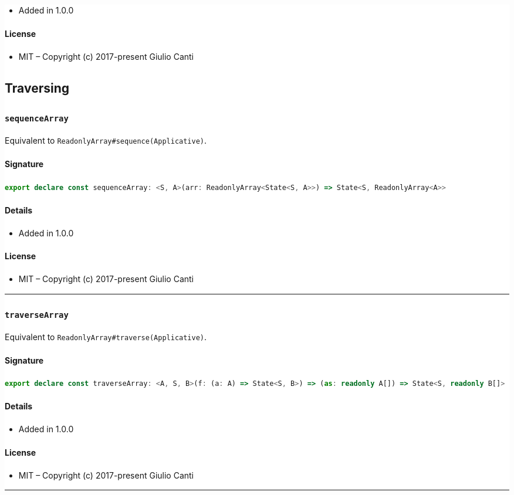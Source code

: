 * Added in 1.0.0


#### License

* MIT – Copyright (c) 2017-present Giulio Canti

## Traversing


### `sequenceArray`

Equivalent to `ReadonlyArray#sequence(Applicative)`.




#### Signature

```typescript
export declare const sequenceArray: <S, A>(arr: ReadonlyArray<State<S, A>>) => State<S, ReadonlyArray<A>>
```

#### Details

* Added in 1.0.0


#### License

* MIT – Copyright (c) 2017-present Giulio Canti

---


### `traverseArray`

Equivalent to `ReadonlyArray#traverse(Applicative)`.




#### Signature

```typescript
export declare const traverseArray: <A, S, B>(f: (a: A) => State<S, B>) => (as: readonly A[]) => State<S, readonly B[]>
```

#### Details

* Added in 1.0.0


#### License

* MIT – Copyright (c) 2017-present Giulio Canti

---
